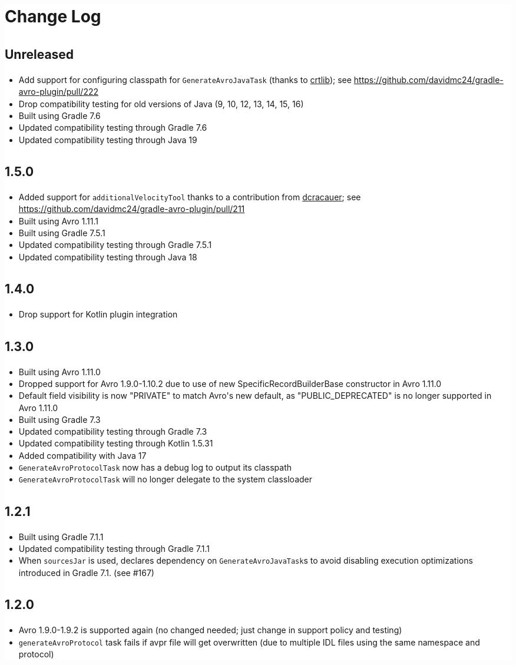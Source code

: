 # Change Log

## Unreleased
* Add support for configuring classpath for `GenerateAvroJavaTask` (thanks to [crtlib](https://github.com/crtlib)); see https://github.com/davidmc24/gradle-avro-plugin/pull/222
* Drop compatibility testing for old versions of Java (9, 10, 12, 13, 14, 15, 16)
* Built using Gradle 7.6
* Updated compatibility testing through Gradle 7.6
* Updated compatibility testing through Java 19

## 1.5.0
* Added support for `additionalVelocityTool` thanks to a contribution from [dcracauer](https://github.com/dcracauer); see https://github.com/davidmc24/gradle-avro-plugin/pull/211
* Built using Avro 1.11.1
* Built using Gradle 7.5.1
* Updated compatibility testing through Gradle 7.5.1
* Updated compatibility testing through Java 18

## 1.4.0
* Drop support for Kotlin plugin integration

## 1.3.0
* Built using Avro 1.11.0
* Dropped support for Avro 1.9.0-1.10.2 due to use of new SpecificRecordBuilderBase constructor in Avro 1.11.0
* Default field visibility is now "PRIVATE" to match Avro's new default, as "PUBLIC_DEPRECATED" is no longer supported in Avro 1.11.0
* Built using Gradle 7.3
* Updated compatibility testing through Gradle 7.3
* Updated compatibility testing through Kotlin 1.5.31
* Added compatibility with Java 17
* `GenerateAvroProtocolTask` now has a debug log to output its classpath
* `GenerateAvroProtocolTask` will no longer delegate to the system classloader

## 1.2.1
* Built using Gradle 7.1.1
* Updated compatibility testing through Gradle 7.1.1
* When `sourcesJar` is used, declares dependency on `GenerateAvroJavaTask`s to avoid disabling execution optimizations introduced in Gradle 7.1. (see #167)

## 1.2.0
* Avro 1.9.0-1.9.2 is supported again (no changed needed; just change in support policy and testing)
* `generateAvroProtocol` task fails if avpr file will get overwritten (due to multiple IDL files using the same namespace and protocol)
